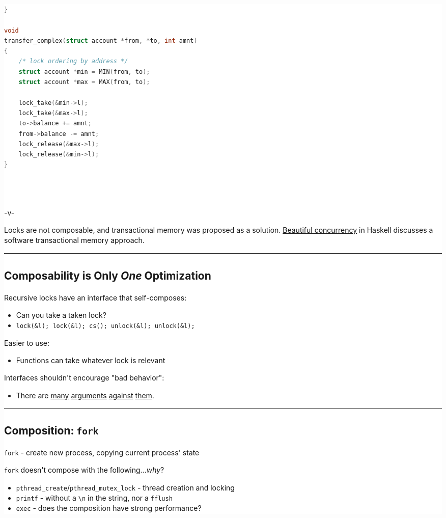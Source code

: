 ```c [1-19|22-23|26-35|37-41|43-51|53-66]
}

void
transfer_complex(struct account *from, *to, int amnt)
{
	/* lock ordering by address */
	struct account *min = MIN(from, to);
	struct account *max = MAX(from, to);

	lock_take(&min->l);
	lock_take(&max->l);
	to->balance += amnt;
	from->balance -= amnt;
	lock_release(&max->l);
	lock_release(&min->l);
}





```

-v-

Locks are not composable, and transactional memory was proposed as a solution. [Beautiful concurrency](https://www.microsoft.com/en-us/research/wp-content/uploads/2016/02/beautiful.pdf) in Haskell discusses a software transactional memory approach.

---

## Composability is Only *One* Optimization

Recursive locks have an interface that self-composes:
- Can you take a taken lock?
- `lock(&l); lock(&l); cs(); unlock(&l); unlock(&l);`

Easier to use:
- Functions can take whatever lock is relevant

Interfaces shouldn't encourage "bad behavior":
- There are [many](http://www.fieryrobot.com/blog/2008/10/14/recursive-locks-will-kill-you/) [arguments](http://www.zaval.org/resources/library/butenhof1.html) [against](https://blog.stephencleary.com/2013/04/recursive-re-entrant-locks.html) [them](https://inessential.com/2013/09/24/recursive_locks).

---

## Composition: `fork`

`fork` - create new process, copying current process' state

`fork` doesn't compose with the following...*why*?
- `pthread_create`/`pthread_mutex_lock` - thread creation and locking
- `printf` - without a `\n` in the string, nor a `fflush`
- `exec` - does the composition have strong performance?
